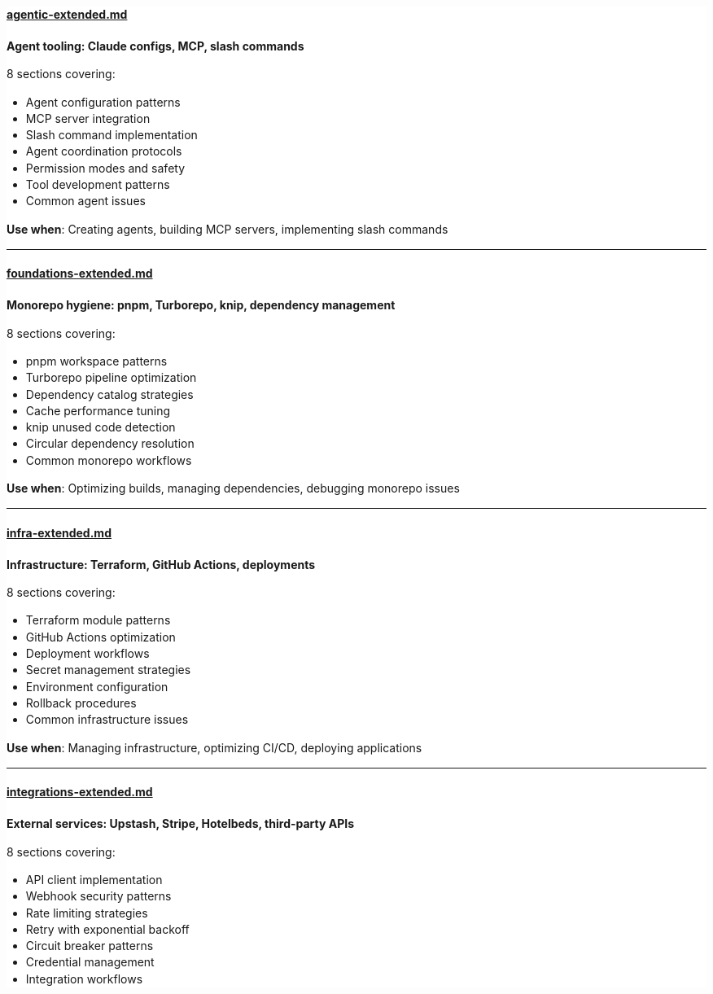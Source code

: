 #### [agentic-extended.md](./agentic-extended.md)
**Agent tooling: Claude configs, MCP, slash commands**

8 sections covering:
- Agent configuration patterns
- MCP server integration
- Slash command implementation
- Agent coordination protocols
- Permission modes and safety
- Tool development patterns
- Common agent issues

**Use when**: Creating agents, building MCP servers, implementing slash commands

---

#### [foundations-extended.md](./foundations-extended.md)
**Monorepo hygiene: pnpm, Turborepo, knip, dependency management**

8 sections covering:
- pnpm workspace patterns
- Turborepo pipeline optimization
- Dependency catalog strategies
- Cache performance tuning
- knip unused code detection
- Circular dependency resolution
- Common monorepo workflows

**Use when**: Optimizing builds, managing dependencies, debugging monorepo issues

---

#### [infra-extended.md](./infra-extended.md)
**Infrastructure: Terraform, GitHub Actions, deployments**

8 sections covering:
- Terraform module patterns
- GitHub Actions optimization
- Deployment workflows
- Secret management strategies
- Environment configuration
- Rollback procedures
- Common infrastructure issues

**Use when**: Managing infrastructure, optimizing CI/CD, deploying applications

---

#### [integrations-extended.md](./integrations-extended.md)
**External services: Upstash, Stripe, Hotelbeds, third-party APIs**

8 sections covering:
- API client implementation
- Webhook security patterns
- Rate limiting strategies
- Retry with exponential backoff
- Circuit breaker patterns
- Credential management
- Integration workflows
